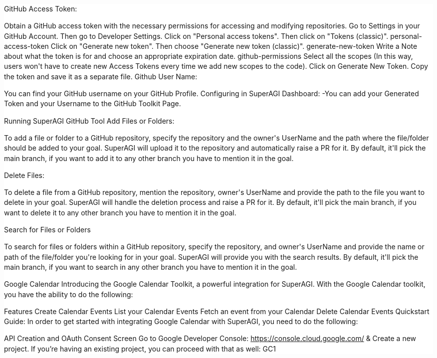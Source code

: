 GitHub Access Token:

Obtain a GitHub access token with the necessary permissions for accessing and modifying repositories.
Go to Settings in your GitHub Account. Then go to Developer Settings.
Click on "Personal access tokens". Then click on "Tokens (classic)". personal-access-token
Click on "Generate new token". Then choose "Generate new token (classic)". generate-new-token
Write a Note about what the token is for and choose an appropriate expiration date. github-permissions
Select all the scopes (In this way, users won't have to create new Access Tokens every time we add new scopes to the code).
Click on Generate New Token.
Copy the token and save it as a separate file.
Github User Name:

You can find your GitHub username on your GitHub Profile.
Configuring in SuperAGI Dashboard: -You can add your Generated Token and your Username to the GitHub Toolkit Page.

Running SuperAGI GitHub Tool
Add Files or Folders:

To add a file or folder to a GitHub repository, specify the repository and the owner's UserName and the path where the file/folder should be added to your goal. SuperAGI will upload it to the repository and automatically raise a PR for it. By default, it'll pick the main branch, if you want to add it to any other branch you have to mention it in the goal.

Delete Files:

To delete a file from a GitHub repository, mention the repository, owner's UserName and provide the path to the file you want to delete in your goal. SuperAGI will handle the deletion process and raise a PR for it. By default, it'll pick the main branch, if you want to delete it to any other branch you have to mention it in the goal.

Search for Files or Folders

To search for files or folders within a GitHub repository, specify the repository, and owner's UserName and provide the name or path of the file/folder you're looking for in your goal. SuperAGI will provide you with the search results. By default, it'll pick the main branch, if you want to search in any other branch you have to mention it in the goal.

Google Calendar
Introducing the Google Calendar Toolkit, a powerful integration for SuperAGI. With the Google Calendar toolkit, you have the ability to do the following:

Features
Create Calendar Events
List your Calendar Events
Fetch an event from your Calendar
Delete Calendar Events
Quickstart Guide:
In order to get started with integrating Google Calendar with SuperAGI, you need to do the following:

API Creation and OAuth Consent Screen
Go to Google Developer Console: https://console.cloud.google.com/ & Create a new project. If you’re having an existing project, you can proceed with that as well:
GC1
